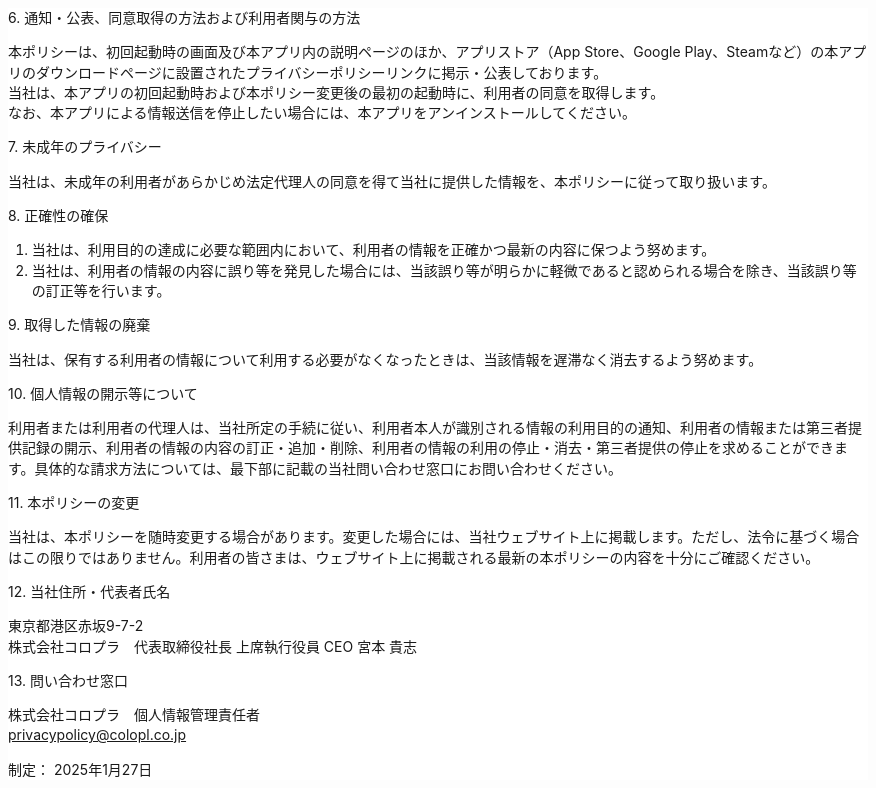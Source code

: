 


<p class="title">6. 通知・公表、同意取得の方法および利用者関与の方法</p>
<p>本ポリシーは、初回起動時の画面及び本アプリ内の説明ページのほか、アプリストア（App Store、Google Play、Steamなど）の本アプリのダウンロードページに設置されたプライバシーポリシーリンクに掲示・公表しております。<br>
当社は、本アプリの初回起動時および本ポリシー変更後の最初の起動時に、利用者の同意を取得します。<br>
なお、本アプリによる情報送信を停止したい場合には、本アプリをアンインストールしてください。</p>


<p class="title">7. 未成年のプライバシー</p>
<p>当社は、未成年の利用者があらかじめ法定代理人の同意を得て当社に提供した情報を、本ポリシーに従って取り扱います。</p>


<p class="title">8. 正確性の確保</p>
<ol>
<li>当社は、利用目的の達成に必要な範囲内において、利用者の情報を正確かつ最新の内容に保つよう努めます。</li>
<li>当社は、利用者の情報の内容に誤り等を発見した場合には、当該誤り等が明らかに軽微であると認められる場合を除き、当該誤り等の訂正等を行います。</li>
</ol>


<p class="title">9. 取得した情報の廃棄</p>
<p>当社は、保有する利用者の情報について利用する必要がなくなったときは、当該情報を遅滞なく消去するよう努めます。</p>



<p class="title">10. 個人情報の開示等について</p>
<p>利用者または利用者の代理人は、当社所定の手続に従い、利用者本人が識別される情報の利用目的の通知、利用者の情報または第三者提供記録の開示、利用者の情報の内容の訂正・追加・削除、利用者の情報の利用の停止・消去・第三者提供の停止を求めることができます。具体的な請求方法については、最下部に記載の当社問い合わせ窓口にお問い合わせください。</p>


<p class="title">11. 本ポリシーの変更</p>
<p>当社は、本ポリシーを随時変更する場合があります。変更した場合には、当社ウェブサイト上に掲載します。ただし、法令に基づく場合はこの限りではありません。利用者の皆さまは、ウェブサイト上に掲載される最新の本ポリシーの内容を十分にご確認ください。</p>



<p class="title">12. 当社住所・代表者氏名</p>
<p>東京都港区赤坂9-7-2<br>
株式会社コロプラ　代表取締役社長 上席執行役員 CEO  宮本 貴志
</p>



<p class="title">13. 問い合わせ窓口</p>
<p>株式会社コロプラ　個人情報管理責任者<br>
<a href="mailto:privacypolicy@colopl.co.jp?subject=『異世界∞異世界』プライバシーポリシーお問い合わせ">privacypolicy@colopl.co.jp</a>
</p>



<p class="textright">
制定： 2025年1月27日
</p>
